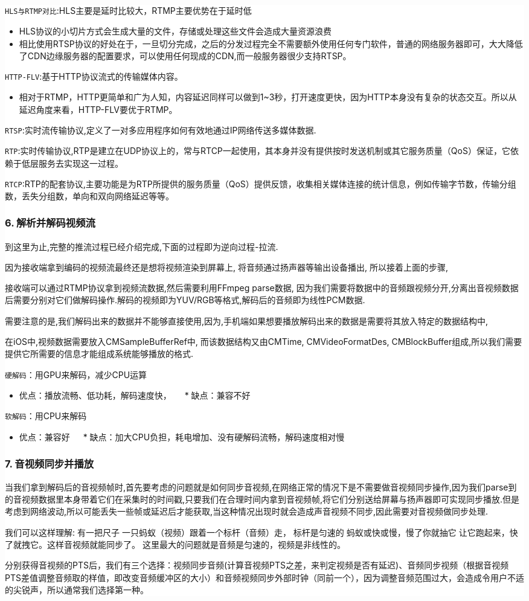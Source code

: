 

`HLS与RTMP对比`:HLS主要是延时比较大，RTMP主要优势在于延时低

- HLS协议的小切片方式会生成大量的文件，存储或处理这些文件会造成大量资源浪费
- 相比使用RTSP协议的好处在于，一旦切分完成，之后的分发过程完全不需要额外使用任何专门软件，普通的网络服务器即可，大大降低了CDN边缘服务器的配置要求，可以使用任何现成的CDN,而一般服务器很少支持RTSP。



`HTTP-FLV`:基于HTTP协议流式的传输媒体内容。

- 相对于RTMP，HTTP更简单和广为人知，内容延迟同样可以做到1~3秒，打开速度更快，因为HTTP本身没有复杂的状态交互。所以从延迟角度来看，HTTP-FLV要优于RTMP。

`RTSP`:实时流传输协议,定义了一对多应用程序如何有效地通过IP网络传送多媒体数据.

`RTP`:实时传输协议,RTP是建立在UDP协议上的，常与RTCP一起使用，其本身并没有提供按时发送机制或其它服务质量（QoS）保证，它依赖于低层服务去实现这一过程。

`RTCP`:RTP的配套协议,主要功能是为RTP所提供的服务质量（QoS）提供反馈，收集相关媒体连接的统计信息，例如传输字节数，传输分组数，丢失分组数，单向和双向网络延迟等等。



### 6. 解析并解码视频流



到这里为止,完整的推流过程已经介绍完成,下面的过程即为逆向过程-拉流.

因为接收端拿到编码的视频流最终还是想将视频渲染到屏幕上, 将音频通过扬声器等输出设备播出, 所以接着上面的步骤,

接收端可以通过RTMP协议拿到视频流数据,然后需要利用FFmpeg parse数据, 因为我们需要将数据中的音频跟视频分开,分离出音视频数据后需要分别对它们做解码操作.解码的视频即为YUV/RGB等格式,解码后的音频即为线性PCM数据.

需要注意的是,我们解码出来的数据并不能够直接使用,因为,手机端如果想要播放解码出来的数据是需要将其放入特定的数据结构中,

在iOS中,视频数据需要放入CMSampleBufferRef中, 而该数据结构又由CMTime, CMVideoFormatDes, CMBlockBuffer组成,所以我们需要提供它所需要的信息才能组成系统能够播放的格式.



`硬解码`：用GPU来解码，减少CPU运算

- 优点：播放流畅、低功耗，解码速度快，
   　  *   缺点：兼容不好

`软解码`：用CPU来解码

- 优点：兼容好
   　  *   缺点：加大CPU负担，耗电增加、没有硬解码流畅，解码速度相对慢





### 7. 音视频同步并播放

当我们拿到解码后的音视频帧时,首先要考虑的问题就是如何同步音视频,在网络正常的情况下是不需要做音视频同步操作,因为我们parse到的音视频数据里本身带着它们在采集时的时间戳,只要我们在合理时间内拿到音视频帧,将它们分别送给屏幕与扬声器即可实现同步播放.但是考虑到网络波动,所以可能丢失一些帧或延迟后才能获取,当这种情况出现时就会造成声音视频不同步,因此需要对音视频做同步处理.

我们可以这样理解: 有一把尺子 一只蚂蚁（视频）跟着一个标杆（音频）走， 标杆是匀速的 蚂蚁或快或慢，慢了你就抽它 让它跑起来，快了就拽它。这样音视频就能同步了。 这里最大的问题就是音频是匀速的，视频是非线性的。

分别获得音视频的PTS后，我们有三个选择：视频同步音频(计算音视频PTS之差，来判定视频是否有延迟)、音频同步视频（根据音视频PTS差值调整音频取的样值，即改变音频缓冲区的大小）和音频视频同步外部时钟（同前一个），因为调整音频范围过大，会造成令用户不适的尖锐声，所以通常我们选择第一种。
